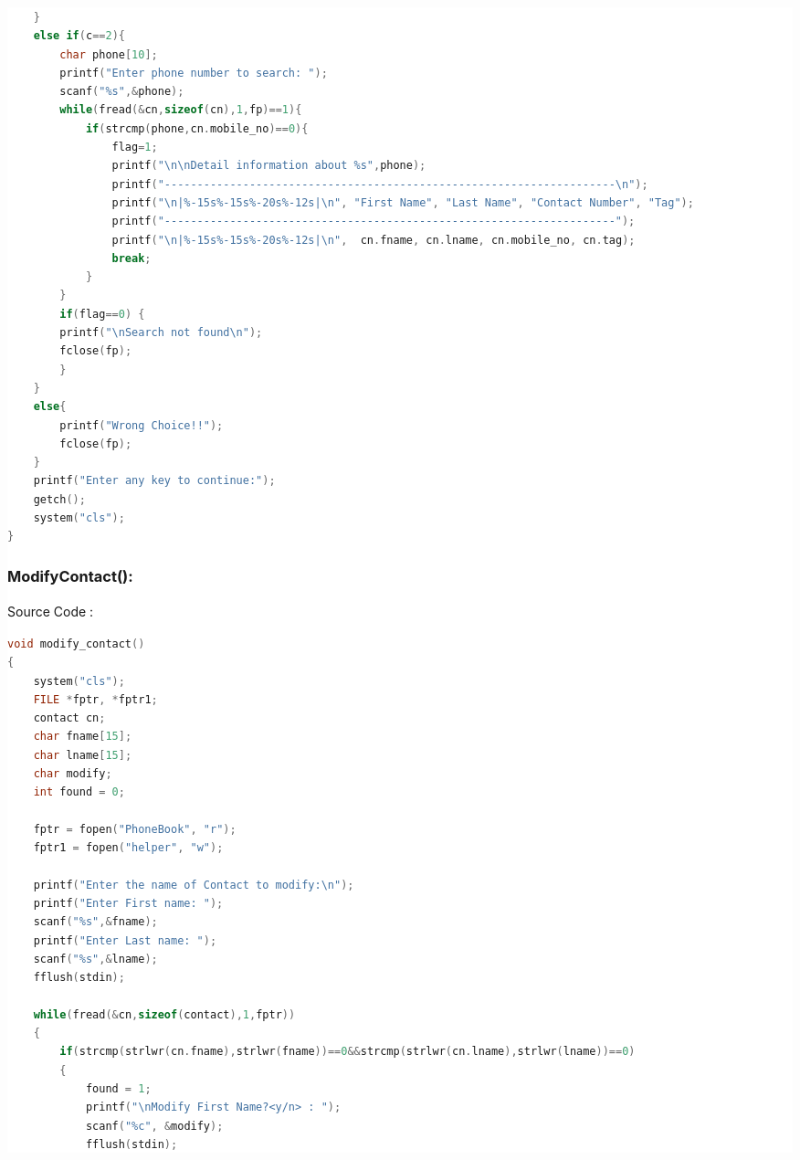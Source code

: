 ```c
	}
	else if(c==2){
		char phone[10];
		printf("Enter phone number to search: ");
		scanf("%s",&phone);
		while(fread(&cn,sizeof(cn),1,fp)==1){
			if(strcmp(phone,cn.mobile_no)==0){
				flag=1;
				printf("\n\nDetail information about %s",phone);
				printf("---------------------------------------------------------------------\n");
                printf("\n|%-15s%-15s%-20s%-12s|\n", "First Name", "Last Name", "Contact Number", "Tag");
                printf("---------------------------------------------------------------------");
                printf("\n|%-15s%-15s%-20s%-12s|\n",  cn.fname, cn.lname, cn.mobile_no, cn.tag);
			    break;
			}
		}
		if(flag==0) {
		printf("\nSearch not found\n");
		fclose(fp);
		}
	}
	else{
		printf("Wrong Choice!!");
		fclose(fp);
	}
	printf("Enter any key to continue:");
	getch();
	system("cls");
}
```
### ModifyContact():
Source Code :
```c
void modify_contact()
{
    system("cls");
    FILE *fptr, *fptr1;
    contact cn;
    char fname[15];
    char lname[15];
    char modify;
    int found = 0;

    fptr = fopen("PhoneBook", "r");
    fptr1 = fopen("helper", "w");

    printf("Enter the name of Contact to modify:\n");
	printf("Enter First name: ");
	scanf("%s",&fname);
	printf("Enter Last name: ");
	scanf("%s",&lname);
	fflush(stdin);

	while(fread(&cn,sizeof(contact),1,fptr))
    {
        if(strcmp(strlwr(cn.fname),strlwr(fname))==0&&strcmp(strlwr(cn.lname),strlwr(lname))==0)
        {
            found = 1;
            printf("\nModify First Name?<y/n> : ");
            scanf("%c", &modify);
            fflush(stdin);
```